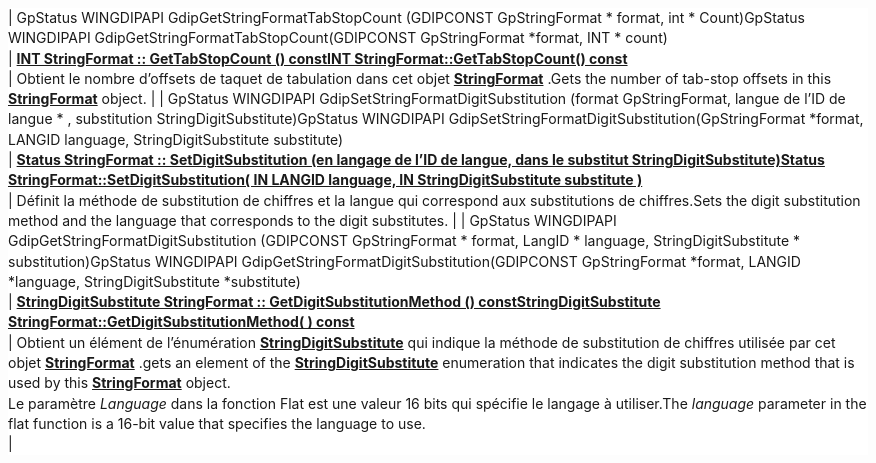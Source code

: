 | <span data-ttu-id="34555-177">GpStatus WINGDIPAPI GdipGetStringFormatTabStopCount (GDIPCONST GpStringFormat \* format, int \* Count)</span><span class="sxs-lookup"><span data-stu-id="34555-177">GpStatus WINGDIPAPI GdipGetStringFormatTabStopCount(GDIPCONST GpStringFormat \*format, INT \* count)</span></span><br/>                                               | [<span data-ttu-id="34555-178">**INT StringFormat :: GetTabStopCount () const**</span><span class="sxs-lookup"><span data-stu-id="34555-178">**INT StringFormat::GetTabStopCount() const**</span></span>](/windows/desktop/api/Gdiplusstringformat/nf-gdiplusstringformat-stringformat-gettabstopcount)<br/>                                                                                               | <span data-ttu-id="34555-179">Obtient le nombre d’offsets de taquet de tabulation dans cet objet [**StringFormat**](/windows/desktop/api/gdiplusstringformat/nl-gdiplusstringformat-stringformat) .</span><span class="sxs-lookup"><span data-stu-id="34555-179">Gets the number of tab-stop offsets in this [**StringFormat**](/windows/desktop/api/gdiplusstringformat/nl-gdiplusstringformat-stringformat) object.</span></span>                                                                                                                                                                                                                                                                                                             |
| <span data-ttu-id="34555-180">GpStatus WINGDIPAPI GdipSetStringFormatDigitSubstitution (format GpStringFormat, langue de l’ID de langue \* , substitution StringDigitSubstitute)</span><span class="sxs-lookup"><span data-stu-id="34555-180">GpStatus WINGDIPAPI GdipSetStringFormatDigitSubstitution(GpStringFormat \*format, LANGID language, StringDigitSubstitute substitute)</span></span><br/>               | [<span data-ttu-id="34555-181">**Status StringFormat :: SetDigitSubstitution (en langage de l’ID de langue, dans le substitut StringDigitSubstitute)**</span><span class="sxs-lookup"><span data-stu-id="34555-181">**Status StringFormat::SetDigitSubstitution( IN LANGID language, IN StringDigitSubstitute substitute )**</span></span>](/windows/desktop/api/Gdiplusstringformat/nf-gdiplusstringformat-stringformat-setdigitsubstitution)<br/>           | <span data-ttu-id="34555-182">Définit la méthode de substitution de chiffres et la langue qui correspond aux substitutions de chiffres.</span><span class="sxs-lookup"><span data-stu-id="34555-182">Sets the digit substitution method and the language that corresponds to the digit substitutes.</span></span>                                                                                                                                                                                                                                                                                                                            |
| <span data-ttu-id="34555-183">GpStatus WINGDIPAPI GdipGetStringFormatDigitSubstitution (GDIPCONST GpStringFormat \* format, LangID \* language, StringDigitSubstitute \* substitution)</span><span class="sxs-lookup"><span data-stu-id="34555-183">GpStatus WINGDIPAPI GdipGetStringFormatDigitSubstitution(GDIPCONST GpStringFormat \*format, LANGID \*language, StringDigitSubstitute \*substitute)</span></span><br/> | [<span data-ttu-id="34555-184">**StringDigitSubstitute StringFormat :: GetDigitSubstitutionMethod () const**</span><span class="sxs-lookup"><span data-stu-id="34555-184">**StringDigitSubstitute StringFormat::GetDigitSubstitutionMethod( ) const**</span></span>](/windows/desktop/api/Gdiplusstringformat/nf-gdiplusstringformat-stringformat-getdigitsubstitutionmethod)<br/>                                                      | <span data-ttu-id="34555-185">Obtient un élément de l’énumération [**StringDigitSubstitute**](/windows/desktop/api/Gdiplusenums/ne-gdiplusenums-stringdigitsubstitute) qui indique la méthode de substitution de chiffres utilisée par cet objet [**StringFormat**](/windows/desktop/api/gdiplusstringformat/nl-gdiplusstringformat-stringformat) .</span><span class="sxs-lookup"><span data-stu-id="34555-185">gets an element of the [**StringDigitSubstitute**](/windows/desktop/api/Gdiplusenums/ne-gdiplusenums-stringdigitsubstitute) enumeration that indicates the digit substitution method that is used by this [**StringFormat**](/windows/desktop/api/gdiplusstringformat/nl-gdiplusstringformat-stringformat) object.</span></span><br/> <span data-ttu-id="34555-186">Le paramètre *Language* dans la fonction Flat est une valeur 16 bits qui spécifie le langage à utiliser.</span><span class="sxs-lookup"><span data-stu-id="34555-186">The *language* parameter in the flat function is a 16-bit value that specifies the language to use.</span></span><br/>                                                     |